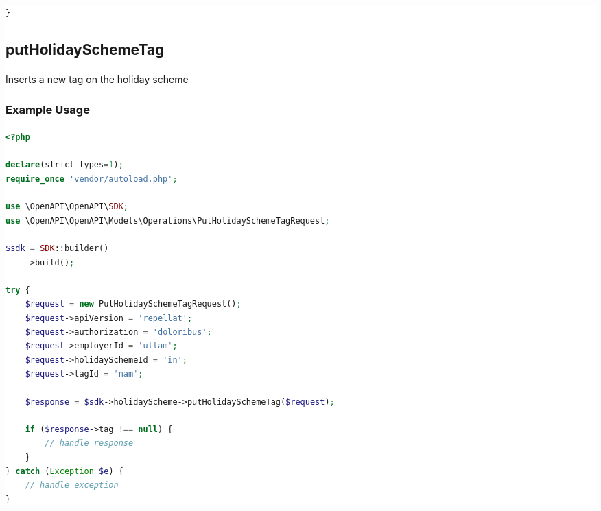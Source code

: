 ```php
}
```

## putHolidaySchemeTag

Inserts a new tag on the holiday scheme

### Example Usage

```php
<?php

declare(strict_types=1);
require_once 'vendor/autoload.php';

use \OpenAPI\OpenAPI\SDK;
use \OpenAPI\OpenAPI\Models\Operations\PutHolidaySchemeTagRequest;

$sdk = SDK::builder()
    ->build();

try {
    $request = new PutHolidaySchemeTagRequest();
    $request->apiVersion = 'repellat';
    $request->authorization = 'doloribus';
    $request->employerId = 'ullam';
    $request->holidaySchemeId = 'in';
    $request->tagId = 'nam';

    $response = $sdk->holidayScheme->putHolidaySchemeTag($request);

    if ($response->tag !== null) {
        // handle response
    }
} catch (Exception $e) {
    // handle exception
}
```
